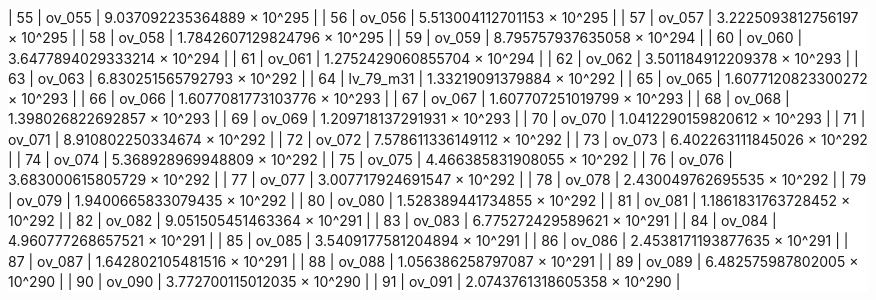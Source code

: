| 55 | ov_055 | 9.037092235364889 × 10^295 |
| 56 | ov_056 | 5.513004112701153 × 10^295 |
| 57 | ov_057 | 3.2225093812756197 × 10^295 |
| 58 | ov_058 | 1.7842607129824796 × 10^295 |
| 59 | ov_059 | 8.795757937635058 × 10^294 |
| 60 | ov_060 | 3.6477894029333214 × 10^294 |
| 61 | ov_061 | 1.2752429060855704 × 10^294 |
| 62 | ov_062 | 3.501184912209378 × 10^293 |
| 63 | ov_063 | 6.830251565792793 × 10^292 |
| 64 | lv_79_m31 | 1.33219091379884 × 10^292 |
| 65 | ov_065 | 1.6077120823300272 × 10^293 |
| 66 | ov_066 | 1.6077081773103776 × 10^293 |
| 67 | ov_067 | 1.607707251019799 × 10^293 |
| 68 | ov_068 | 1.398026822692857 × 10^293 |
| 69 | ov_069 | 1.209718137291931 × 10^293 |
| 70 | ov_070 | 1.0412290159820612 × 10^293 |
| 71 | ov_071 | 8.910802250334674 × 10^292 |
| 72 | ov_072 | 7.578611336149112 × 10^292 |
| 73 | ov_073 | 6.402263111845026 × 10^292 |
| 74 | ov_074 | 5.368928969948809 × 10^292 |
| 75 | ov_075 | 4.466385831908055 × 10^292 |
| 76 | ov_076 | 3.683000615805729 × 10^292 |
| 77 | ov_077 | 3.007717924691547 × 10^292 |
| 78 | ov_078 | 2.430049762695535 × 10^292 |
| 79 | ov_079 | 1.9400665833079435 × 10^292 |
| 80 | ov_080 | 1.528389441734855 × 10^292 |
| 81 | ov_081 | 1.1861831763728452 × 10^292 |
| 82 | ov_082 | 9.051505451463364 × 10^291 |
| 83 | ov_083 | 6.775272429589621 × 10^291 |
| 84 | ov_084 | 4.960777268657521 × 10^291 |
| 85 | ov_085 | 3.5409177581204894 × 10^291 |
| 86 | ov_086 | 2.4538171193877635 × 10^291 |
| 87 | ov_087 | 1.642802105481516 × 10^291 |
| 88 | ov_088 | 1.056386258797087 × 10^291 |
| 89 | ov_089 | 6.482575987802005 × 10^290 |
| 90 | ov_090 | 3.772700115012035 × 10^290 |
| 91 | ov_091 | 2.0743761318605358 × 10^290 |